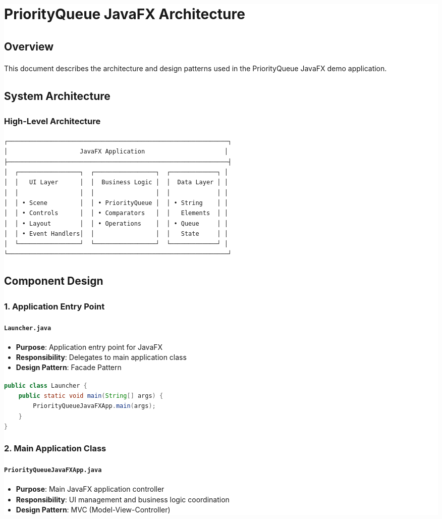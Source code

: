 # PriorityQueue JavaFX Architecture

## Overview

This document describes the architecture and design patterns used in the PriorityQueue JavaFX demo application.

## System Architecture

### High-Level Architecture

```
┌─────────────────────────────────────────────────────────────┐
│                    JavaFX Application                      │
├─────────────────────────────────────────────────────────────┤
│  ┌─────────────────┐  ┌─────────────────┐  ┌─────────────┐ │
│  │   UI Layer      │  │  Business Logic │  │  Data Layer │ │
│  │                 │  │                 │  │             │ │
│  │ • Scene         │  │ • PriorityQueue │  │ • String    │ │
│  │ • Controls      │  │ • Comparators   │  │   Elements  │ │
│  │ • Layout        │  │ • Operations    │  │ • Queue     │ │
│  │ • Event Handlers│  │                 │  │   State     │ │
│  └─────────────────┘  └─────────────────┘  └─────────────┘ │
└─────────────────────────────────────────────────────────────┘
```

## Component Design

### 1. Application Entry Point

#### `Launcher.java`
- **Purpose**: Application entry point for JavaFX
- **Responsibility**: Delegates to main application class
- **Design Pattern**: Facade Pattern

```java
public class Launcher {
    public static void main(String[] args) {
        PriorityQueueJavaFXApp.main(args);
    }
}
```

### 2. Main Application Class

#### `PriorityQueueJavaFXApp.java`
- **Purpose**: Main JavaFX application controller
- **Responsibility**: UI management and business logic coordination
- **Design Pattern**: MVC (Model-View-Controller)
